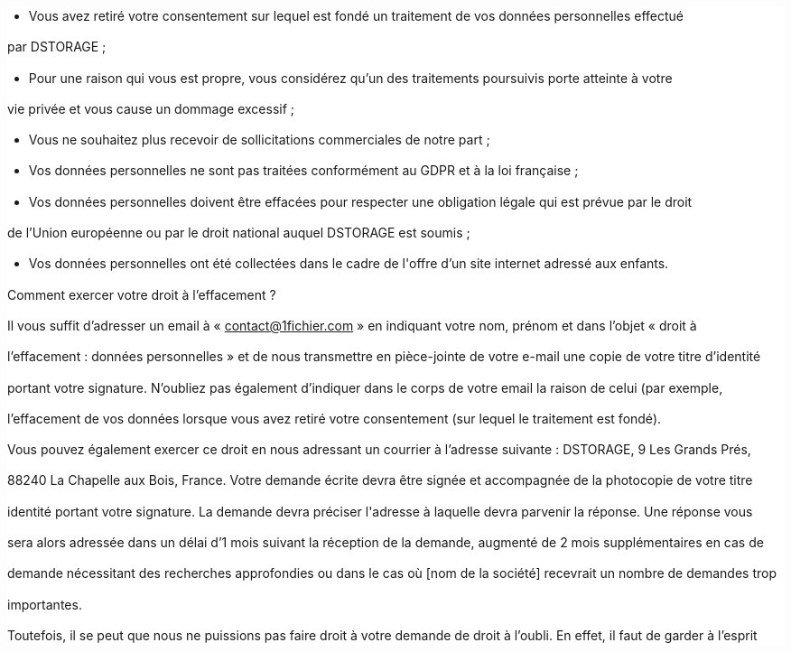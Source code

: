 - Vous avez retiré votre consentement sur lequel est fondé un traitement de vos données personnelles effectué

par DSTORAGE ;

- Pour une raison qui vous est propre, vous considérez qu’un des traitements poursuivis porte atteinte à votre

vie privée et vous cause un dommage excessif ;

- Vous ne souhaitez plus recevoir de sollicitations commerciales de notre part ;

- Vos données personnelles ne sont pas traitées conformément au GDPR et à la loi française ;

- Vos données personnelles doivent être effacées pour respecter une obligation légale qui est prévue par le droit

de l’Union européenne ou par le droit national auquel DSTORAGE est soumis ;

- Vos données personnelles ont été collectées dans le cadre de l'offre d’un site internet adressé aux enfants.



Comment exercer votre droit à l’effacement ?



Il vous suffit d’adresser un email à « contact@1fichier.com » en indiquant votre nom, prénom et dans l’objet « droit à

l’effacement : données personnelles » et de nous transmettre en pièce-jointe de votre e-mail une copie de votre titre d’identité

portant votre signature. N’oubliez pas également d’indiquer dans le corps de votre email la raison de celui (par exemple,

l’effacement de vos données lorsque vous avez retiré votre consentement (sur lequel le traitement est fondé).



Vous pouvez également exercer ce droit en nous adressant un courrier à l’adresse suivante : DSTORAGE, 9 Les Grands Prés,

88240 La Chapelle aux Bois, France. Votre demande écrite devra être signée et accompagnée de la photocopie de votre titre

identité portant votre signature. La demande devra préciser l'adresse à laquelle devra parvenir la réponse. Une réponse vous

sera alors adressée dans un délai d’1 mois suivant la réception de la demande, augmenté de 2 mois supplémentaires en cas de

demande nécessitant des recherches approfondies ou dans le cas où [nom de la société] recevrait un nombre de demandes trop

importantes.



Toutefois, il se peut que nous ne puissions pas faire droit à votre demande de droit à l’oubli. En effet, il faut de garder à l’esprit
